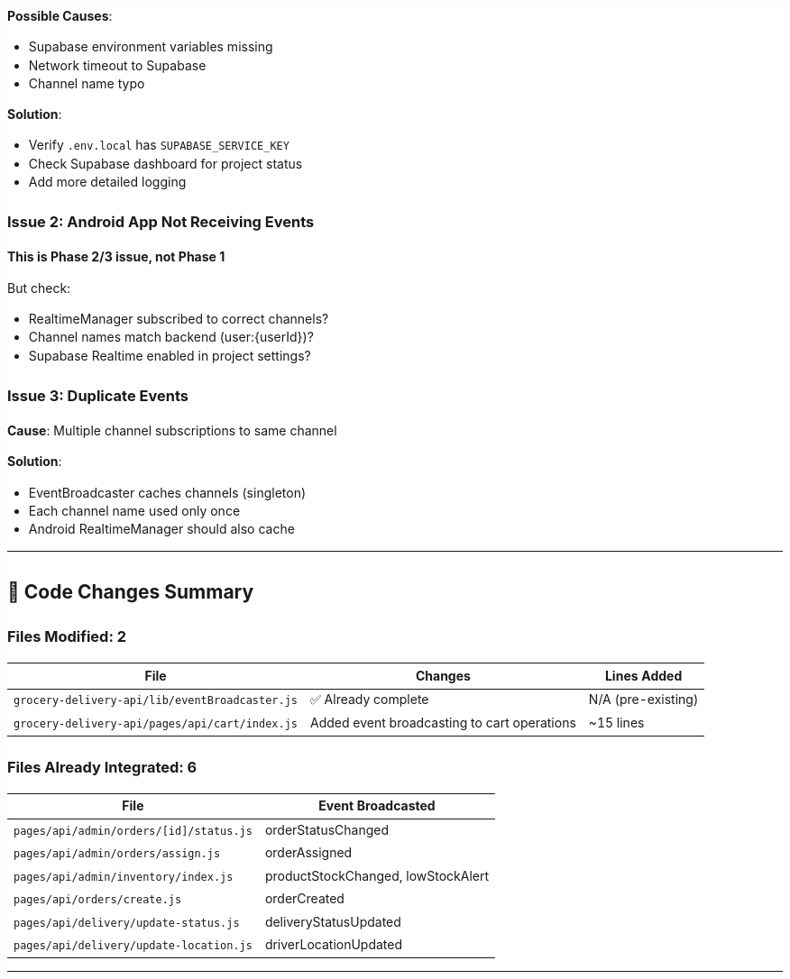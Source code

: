 **Possible Causes**:
- Supabase environment variables missing
- Network timeout to Supabase
- Channel name typo

**Solution**:
- Verify `.env.local` has `SUPABASE_SERVICE_KEY`
- Check Supabase dashboard for project status
- Add more detailed logging

### Issue 2: Android App Not Receiving Events

**This is Phase 2/3 issue, not Phase 1**

But check:
- RealtimeManager subscribed to correct channels?
- Channel names match backend (user:{userId})?
- Supabase Realtime enabled in project settings?

### Issue 3: Duplicate Events

**Cause**: Multiple channel subscriptions to same channel

**Solution**: 
- EventBroadcaster caches channels (singleton)
- Each channel name used only once
- Android RealtimeManager should also cache

---

## 📝 Code Changes Summary

### Files Modified: 2

| File | Changes | Lines Added |
|------|---------|-------------|
| `grocery-delivery-api/lib/eventBroadcaster.js` | ✅ Already complete | N/A (pre-existing) |
| `grocery-delivery-api/pages/api/cart/index.js` | Added event broadcasting to cart operations | ~15 lines |

### Files Already Integrated: 6

| File | Event Broadcasted |
|------|-------------------|
| `pages/api/admin/orders/[id]/status.js` | orderStatusChanged |
| `pages/api/admin/orders/assign.js` | orderAssigned |
| `pages/api/admin/inventory/index.js` | productStockChanged, lowStockAlert |
| `pages/api/orders/create.js` | orderCreated |
| `pages/api/delivery/update-status.js` | deliveryStatusUpdated |
| `pages/api/delivery/update-location.js` | driverLocationUpdated |

---